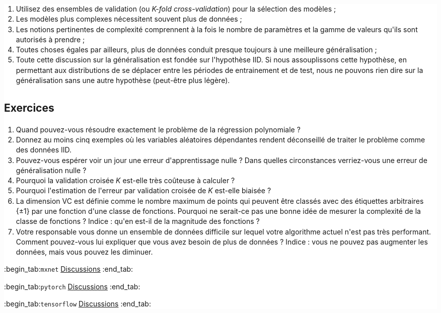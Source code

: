 1. Utilisez des ensembles de validation (ou $K$*-fold cross-validation*) pour la sélection des modèles ;
1. Les modèles plus complexes nécessitent souvent plus de données ;
1. Les notions pertinentes de complexité comprennent à la fois le nombre de paramètres et la gamme de valeurs qu'ils sont autorisés à prendre ;
1. Toutes choses égales par ailleurs, plus de données conduit presque toujours à une meilleure généralisation ;
1. Toute cette discussion sur la généralisation est fondée sur l'hypothèse IID. Si nous assouplissons cette hypothèse, en permettant aux distributions de se déplacer entre les périodes de entrainement et de test, nous ne pouvons rien dire sur la généralisation sans une autre hypothèse (peut-être plus légère).


## Exercices

1. Quand pouvez-vous résoudre exactement le problème de la régression polynomiale ?
1. Donnez au moins cinq exemples où les variables aléatoires dépendantes rendent déconseillé de traiter le problème comme des données IID.
1. Pouvez-vous espérer voir un jour une erreur d'apprentissage nulle ? Dans quelles circonstances verriez-vous une erreur de généralisation nulle ?
1. Pourquoi la validation croisée $K$ est-elle très coûteuse à calculer ?
1. Pourquoi l'estimation de l'erreur par validation croisée de $K$ est-elle biaisée ?
1. La dimension VC est définie comme le nombre maximum de points qui peuvent être classés avec des étiquettes arbitraires $\{\pm 1\}$ par une fonction d'une classe de fonctions. Pourquoi ne serait-ce pas une bonne idée de mesurer la complexité de la classe de fonctions ? Indice : qu'en est-il de la magnitude des fonctions ?
1. Votre responsable vous donne un ensemble de données difficile sur lequel votre algorithme actuel n'est pas très performant. Comment pouvez-vous lui expliquer que vous avez besoin de plus de données ? Indice : vous ne pouvez pas augmenter les données, mais vous pouvez les diminuer.

:begin_tab:`mxnet`
[Discussions](https://discuss.d2l.ai/t/96)
:end_tab:

:begin_tab:`pytorch`
[Discussions](https://discuss.d2l.ai/t/97)
:end_tab:

:begin_tab:`tensorflow`
[Discussions](https://discuss.d2l.ai/t/234)
:end_tab:
